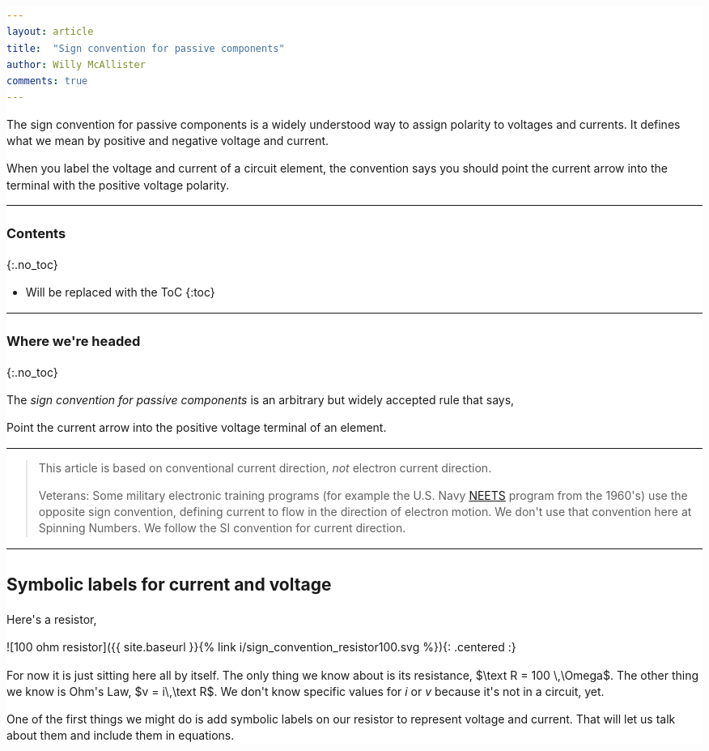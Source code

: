 ```yaml
---
layout: article
title:  "Sign convention for passive components"
author: Willy McAllister
comments: true
---
```


The sign convention for passive components is a widely understood way to assign polarity to voltages and currents. It defines what we mean by positive and negative voltage and current.

When you label the voltage and current of a circuit element, the convention says you should point the current arrow into the terminal with the positive voltage polarity.

----

### Contents
{:.no_toc}

* Will be replaced with the ToC
{:toc}

----

### Where we're headed 
{:.no_toc}

The *sign convention for passive components* is an arbitrary but widely accepted rule that says, 

Point the current arrow into the positive voltage terminal of an element. 

----

>This article is based on conventional current direction, *not* electron current direction.
>
>Veterans: Some military electronic training programs (for example the U.S. Navy [NEETS](https://www.fcctests.com/neets/Neets.htm) program from the 1960's) use the opposite sign convention, defining current to flow in the direction of electron motion. We don't use that convention here at Spinning Numbers. We follow the SI convention for current direction.

-----

## Symbolic labels for current and voltage

Here's a resistor, 

![100 ohm resistor]({{ site.baseurl }}{% link i/sign_convention_resistor100.svg %}){: .centered :}

For now it is just sitting here all by itself. The only thing we know about is its resistance, $\text R = 100 \,\Omega$. The other thing we know is Ohm's Law, $v = i\,\text R$. We don't know specific values for $i$ or $v$ because it's not in a circuit, yet.

One of the first things we might do is add symbolic labels on our resistor to represent voltage and current. That will let us talk about them and include them in equations.

